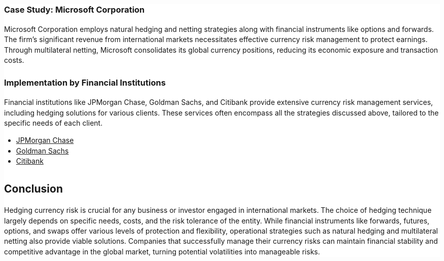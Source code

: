 ### Case Study: Microsoft Corporation

Microsoft Corporation employs natural hedging and netting strategies along with financial instruments like options and forwards. The firm’s significant revenue from international markets necessitates effective currency risk management to protect earnings. Through multilateral netting, Microsoft consolidates its global currency positions, reducing its economic exposure and transaction costs. 

### Implementation by Financial Institutions

Financial institutions like JPMorgan Chase, Goldman Sachs, and Citibank provide extensive currency risk management services, including hedging solutions for various clients. These services often encompass all the strategies discussed above, tailored to the specific needs of each client.

- [JPMorgan Chase](https://www.jpmorgan.com)
- [Goldman Sachs](https://www.goldmansachs.com)
- [Citibank](https://www.citi.com)

## Conclusion

Hedging currency risk is crucial for any business or investor engaged in international markets. The choice of hedging technique largely depends on specific needs, costs, and the risk tolerance of the entity. While financial instruments like forwards, futures, options, and swaps offer various levels of protection and flexibility, operational strategies such as natural hedging and multilateral netting also provide viable solutions. Companies that successfully manage their currency risks can maintain financial stability and competitive advantage in the global market, turning potential volatilities into manageable risks.